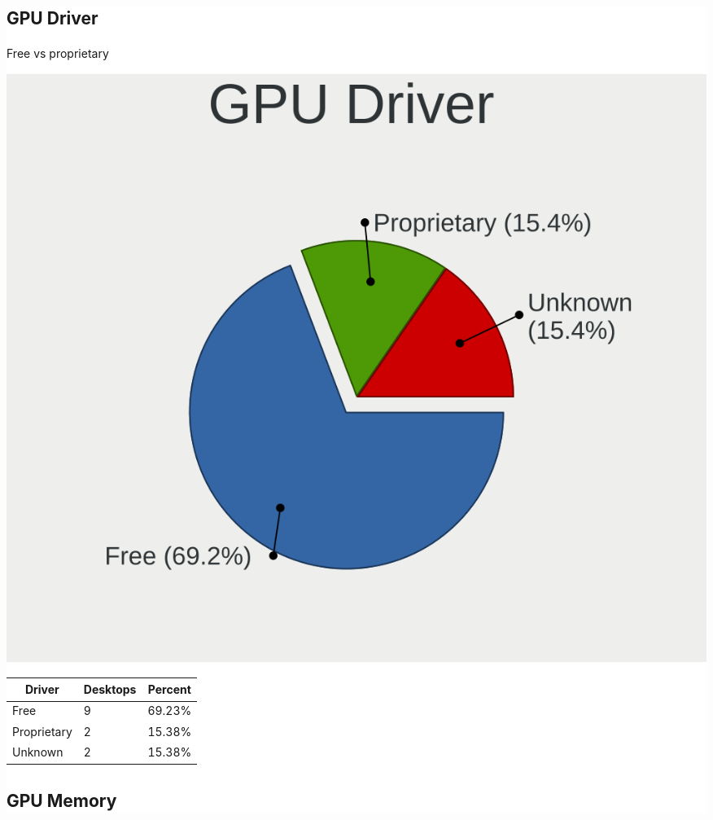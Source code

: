 GPU Driver
----------

Free vs proprietary

![GPU Driver](./images/pie_chart_bsd/gpu_driver.svg)


| Driver      | Desktops | Percent |
|-------------|----------|---------|
| Free        | 9        | 69.23%  |
| Proprietary | 2        | 15.38%  |
| Unknown     | 2        | 15.38%  |

GPU Memory
----------
